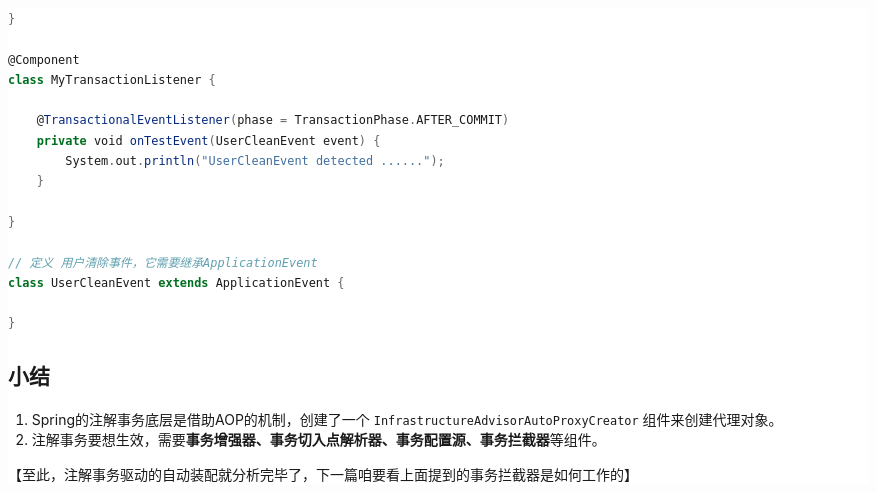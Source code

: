 ```scala
}

@Component
class MyTransactionListener {

    @TransactionalEventListener(phase = TransactionPhase.AFTER_COMMIT)
    private void onTestEvent(UserCleanEvent event) {
        System.out.println("UserCleanEvent detected ......");
    }

}

// 定义 用户清除事件，它需要继承ApplicationEvent 
class UserCleanEvent extends ApplicationEvent {

}
```

## 小结

1. Spring的注解事务底层是借助AOP的机制，创建了一个 `InfrastructureAdvisorAutoProxyCreator` 组件来创建代理对象。
2. 注解事务要想生效，需要**事务增强器、事务切入点解析器、事务配置源、事务拦截器**等组件。

【至此，注解事务驱动的自动装配就分析完毕了，下一篇咱要看上面提到的事务拦截器是如何工作的】